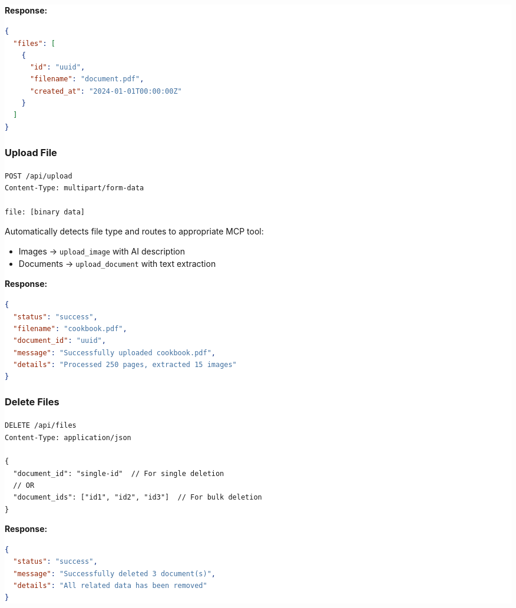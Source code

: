 **Response:**
```json
{
  "files": [
    {
      "id": "uuid",
      "filename": "document.pdf",
      "created_at": "2024-01-01T00:00:00Z"
    }
  ]
}
```

### Upload File
```http
POST /api/upload
Content-Type: multipart/form-data

file: [binary data]
```

Automatically detects file type and routes to appropriate MCP tool:
- Images → `upload_image` with AI description
- Documents → `upload_document` with text extraction

**Response:**
```json
{
  "status": "success",
  "filename": "cookbook.pdf",
  "document_id": "uuid",
  "message": "Successfully uploaded cookbook.pdf",
  "details": "Processed 250 pages, extracted 15 images"
}
```

### Delete Files
```http
DELETE /api/files
Content-Type: application/json

{
  "document_id": "single-id"  // For single deletion
  // OR
  "document_ids": ["id1", "id2", "id3"]  // For bulk deletion
}
```

**Response:**
```json
{
  "status": "success",
  "message": "Successfully deleted 3 document(s)",
  "details": "All related data has been removed"
}
```
